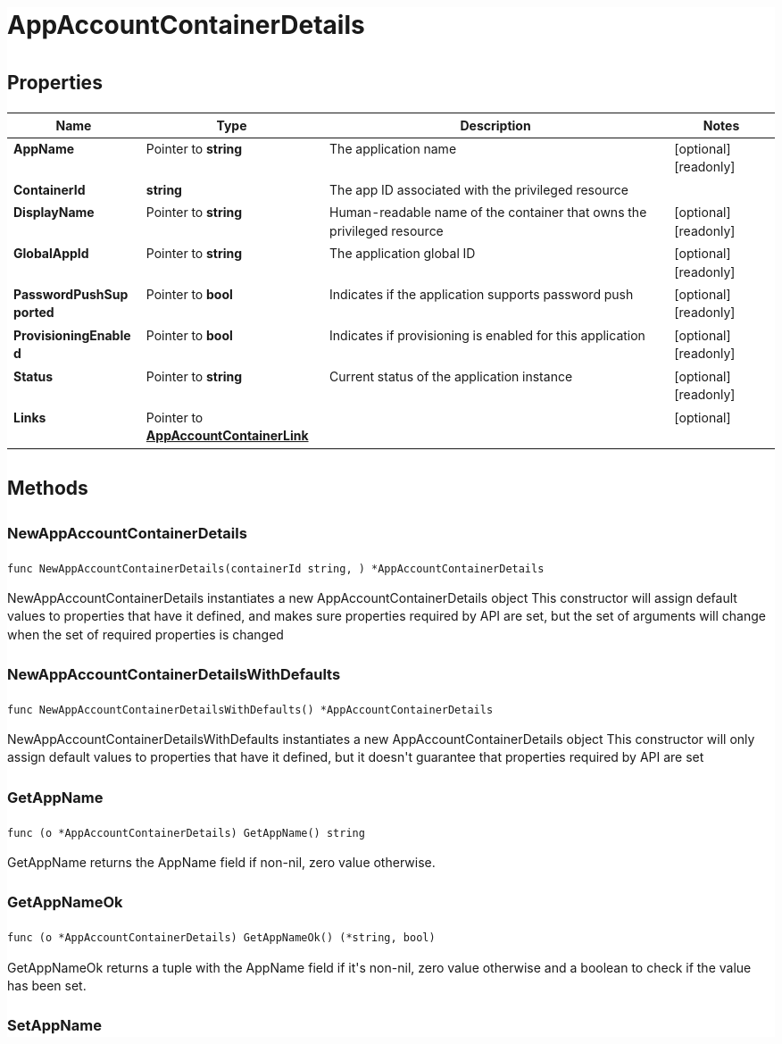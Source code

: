 # AppAccountContainerDetails

## Properties

Name | Type | Description | Notes
------------ | ------------- | ------------- | -------------
**AppName** | Pointer to **string** | The application name | [optional] [readonly] 
**ContainerId** | **string** | The app ID associated with the privileged resource | 
**DisplayName** | Pointer to **string** | Human-readable name of the container that owns the privileged resource | [optional] [readonly] 
**GlobalAppId** | Pointer to **string** | The application global ID | [optional] [readonly] 
**PasswordPushSupported** | Pointer to **bool** | Indicates if the application supports password push | [optional] [readonly] 
**ProvisioningEnabled** | Pointer to **bool** | Indicates if provisioning is enabled for this application | [optional] [readonly] 
**Status** | Pointer to **string** | Current status of the application instance | [optional] [readonly] 
**Links** | Pointer to [**AppAccountContainerLink**](AppAccountContainerLink.md) |  | [optional] 

## Methods

### NewAppAccountContainerDetails

`func NewAppAccountContainerDetails(containerId string, ) *AppAccountContainerDetails`

NewAppAccountContainerDetails instantiates a new AppAccountContainerDetails object
This constructor will assign default values to properties that have it defined,
and makes sure properties required by API are set, but the set of arguments
will change when the set of required properties is changed

### NewAppAccountContainerDetailsWithDefaults

`func NewAppAccountContainerDetailsWithDefaults() *AppAccountContainerDetails`

NewAppAccountContainerDetailsWithDefaults instantiates a new AppAccountContainerDetails object
This constructor will only assign default values to properties that have it defined,
but it doesn't guarantee that properties required by API are set

### GetAppName

`func (o *AppAccountContainerDetails) GetAppName() string`

GetAppName returns the AppName field if non-nil, zero value otherwise.

### GetAppNameOk

`func (o *AppAccountContainerDetails) GetAppNameOk() (*string, bool)`

GetAppNameOk returns a tuple with the AppName field if it's non-nil, zero value otherwise
and a boolean to check if the value has been set.

### SetAppName
